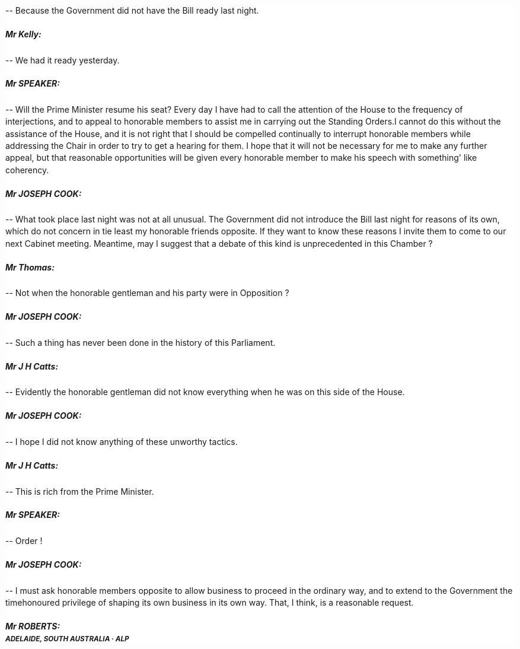 -- Because the Government did not have the Bill ready last night. 

##### Mr Kelly:

-- We had it ready yesterday. 

##### Mr SPEAKER:

-- Will the Prime Minister resume his seat? Every day I have had to call the attention of the House to the frequency of interjections, and to appeal to honorable members to assist me in carrying out the Standing Orders.I cannot do this without the assistance of the House, and it is not right that I should be compelled continually to interrupt honorable members while addressing the Chair in order to try to get a hearing for them. I hope that it will not be necessary for me to make any further appeal, but that reasonable opportunities will be given every honorable member to make his speech with something' like coherency. 

##### Mr JOSEPH COOK:

-- What took place last night was not at all unusual. The Government did not introduce the Bill last night for reasons of its own, which do not concern in tie least my honorable friends opposite. If they want to know these reasons I invite them to come to our next Cabinet meeting. Meantime, may I suggest that a debate of this kind is unprecedented in this Chamber ? 

##### Mr Thomas:

-- Not when the honorable gentleman and his party were in Opposition ? 

##### Mr JOSEPH COOK:

-- Such a thing has never been done in the history of this Parliament. 

##### Mr J H Catts:

-- Evidently the honorable gentleman did not know everything when he was on this side of the House. 

##### Mr JOSEPH COOK:

-- I hope I did not know anything of these unworthy tactics. 

##### Mr J H Catts:

-- This is rich from the Prime Minister. 

##### Mr SPEAKER:

-- Order ! 

##### Mr JOSEPH COOK:

-- I must ask honorable members opposite to allow business to proceed in the ordinary way, and to extend to the Government the timehonoured privilege of shaping its own business in its own way. That, I think, is a reasonable request. 

##### Mr ROBERTS:<br><small class="text-muted">ADELAIDE, SOUTH AUSTRALIA &middot; ALP</small>

